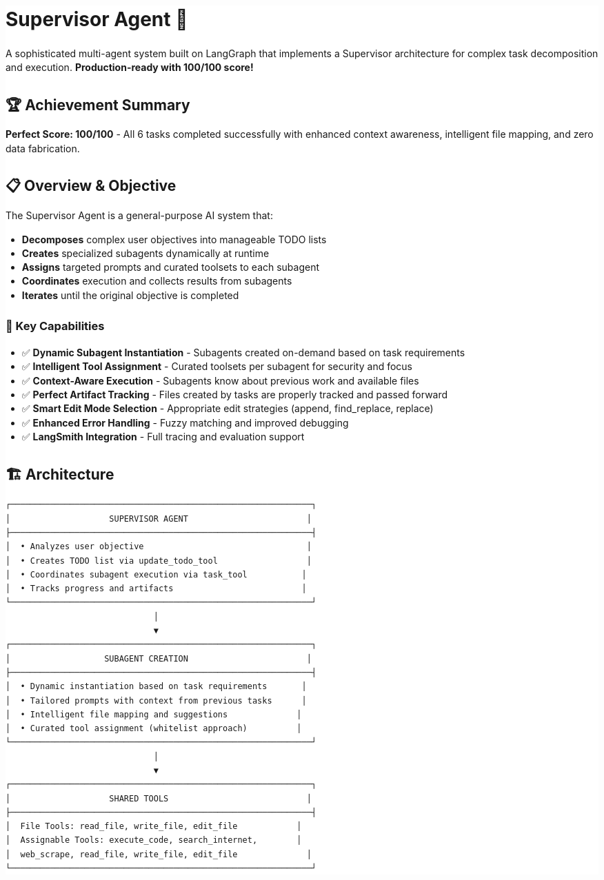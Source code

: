 # Supervisor Agent 🎯

A sophisticated multi-agent system built on LangGraph that implements a Supervisor architecture for complex task decomposition and execution. **Production-ready with 100/100 score!**

## 🏆 Achievement Summary

**Perfect Score: 100/100** - All 6 tasks completed successfully with enhanced context awareness, intelligent file mapping, and zero data fabrication.

## 📋 Overview & Objective

The Supervisor Agent is a general-purpose AI system that:

- **Decomposes** complex user objectives into manageable TODO lists
- **Creates** specialized subagents dynamically at runtime  
- **Assigns** targeted prompts and curated toolsets to each subagent
- **Coordinates** execution and collects results from subagents
- **Iterates** until the original objective is completed

### 🎯 Key Capabilities

- ✅ **Dynamic Subagent Instantiation** - Subagents created on-demand based on task requirements
- ✅ **Intelligent Tool Assignment** - Curated toolsets per subagent for security and focus
- ✅ **Context-Aware Execution** - Subagents know about previous work and available files
- ✅ **Perfect Artifact Tracking** - Files created by tasks are properly tracked and passed forward
- ✅ **Smart Edit Mode Selection** - Appropriate edit strategies (append, find_replace, replace)
- ✅ **Enhanced Error Handling** - Fuzzy matching and improved debugging
- ✅ **LangSmith Integration** - Full tracing and evaluation support

## 🏗️ Architecture

```
┌─────────────────────────────────────────────────────────────┐
│                    SUPERVISOR AGENT                        │
├─────────────────────────────────────────────────────────────┤
│  • Analyzes user objective                                 │
│  • Creates TODO list via update_todo_tool                  │
│  • Coordinates subagent execution via task_tool           │
│  • Tracks progress and artifacts                          │
└─────────────────────────────────────────────────────────────┘
                              │
                              ▼
┌─────────────────────────────────────────────────────────────┐
│                   SUBAGENT CREATION                        │
├─────────────────────────────────────────────────────────────┤
│  • Dynamic instantiation based on task requirements       │
│  • Tailored prompts with context from previous tasks      │
│  • Intelligent file mapping and suggestions              │
│  • Curated tool assignment (whitelist approach)          │
└─────────────────────────────────────────────────────────────┘
                              │
                              ▼
┌─────────────────────────────────────────────────────────────┐
│                    SHARED TOOLS                            │
├─────────────────────────────────────────────────────────────┤
│  File Tools: read_file, write_file, edit_file            │
│  Assignable Tools: execute_code, search_internet,        │
│  web_scrape, read_file, write_file, edit_file              │
└─────────────────────────────────────────────────────────────┘
```
